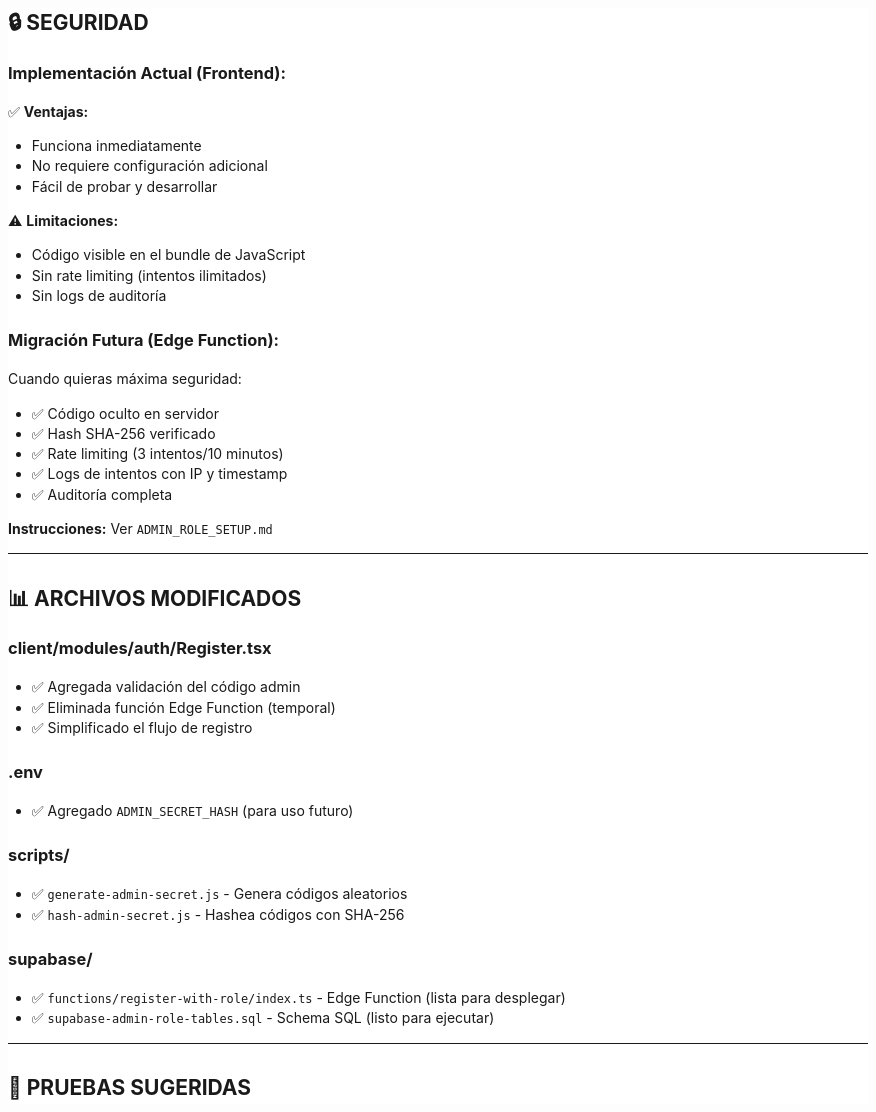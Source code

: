 
## 🔒 SEGURIDAD

### **Implementación Actual (Frontend):**

✅ **Ventajas:**
- Funciona inmediatamente
- No requiere configuración adicional
- Fácil de probar y desarrollar

⚠️ **Limitaciones:**
- Código visible en el bundle de JavaScript
- Sin rate limiting (intentos ilimitados)
- Sin logs de auditoría

### **Migración Futura (Edge Function):**

Cuando quieras máxima seguridad:
- ✅ Código oculto en servidor
- ✅ Hash SHA-256 verificado
- ✅ Rate limiting (3 intentos/10 minutos)
- ✅ Logs de intentos con IP y timestamp
- ✅ Auditoría completa

**Instrucciones:** Ver `ADMIN_ROLE_SETUP.md`

---

## 📊 ARCHIVOS MODIFICADOS

### **client/modules/auth/Register.tsx**
- ✅ Agregada validación del código admin
- ✅ Eliminada función Edge Function (temporal)
- ✅ Simplificado el flujo de registro

### **.env**
- ✅ Agregado `ADMIN_SECRET_HASH` (para uso futuro)

### **scripts/**
- ✅ `generate-admin-secret.js` - Genera códigos aleatorios
- ✅ `hash-admin-secret.js` - Hashea códigos con SHA-256

### **supabase/**
- ✅ `functions/register-with-role/index.ts` - Edge Function (lista para desplegar)
- ✅ `supabase-admin-role-tables.sql` - Schema SQL (listo para ejecutar)

---

## 🧪 PRUEBAS SUGERIDAS
